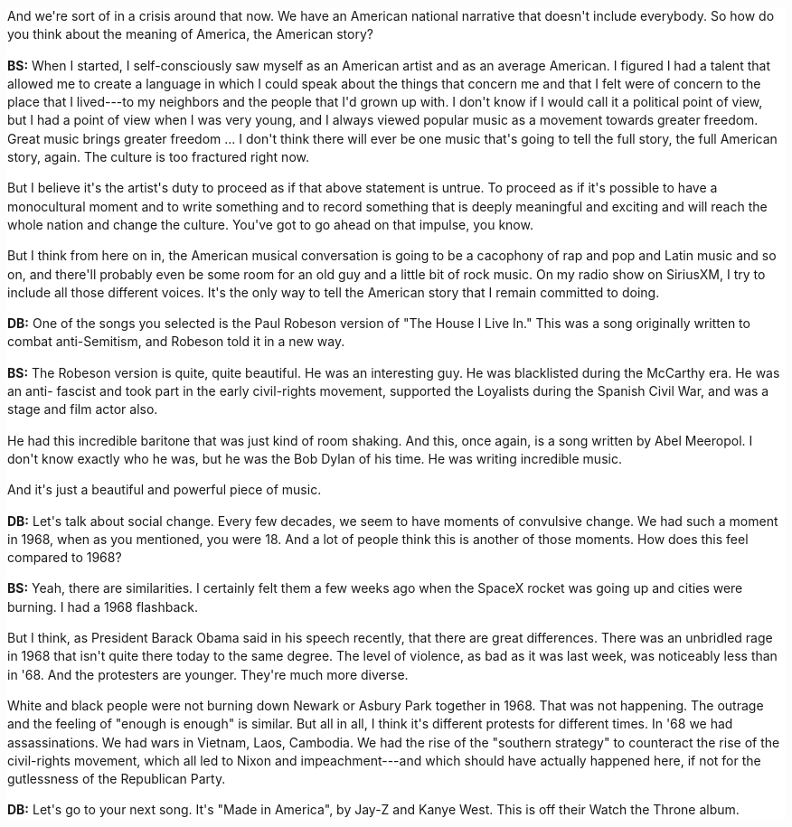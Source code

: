 And we're sort of in a crisis around that now. We have an American national narrative that doesn't include everybody. So how do you think about the meaning of America, the American story?

**BS:** When I started, I self-consciously saw myself as an American artist and as an average American. I figured I had a talent that allowed me to create a language in which I could speak about the things that concern me and that I felt were of concern to the place that I lived---to my neighbors and the people that I'd grown up with. I don't know if I would call it a political point of view, but I had a point of view when I was very young, and I always viewed popular music as a movement towards greater freedom. Great music brings greater freedom ... I don't think there will ever be one music that's going to tell the full story, the full American story, again. The culture is too fractured right now.

But I believe it's the artist's duty to proceed as if that above statement is untrue. To proceed as if it's possible to have a monocultural moment and to write something and to record something that is deeply meaningful and exciting and will reach the whole nation and change the culture. You've got to go ahead on that impulse, you know.

But I think from here on in, the American musical conversation is going to be a cacophony of rap and pop and Latin music and so on, and there'll probably even be some room for an old guy and a little bit of rock music. On my radio show on SiriusXM, I try to include all those different voices. It's the only way to tell the American story that I remain committed to doing.

**DB:** One of the songs you selected is the Paul Robeson version of "The House I Live In." This was a song originally written to combat anti-Semitism, and Robeson told it in a new way.

**BS:** The Robeson version is quite, quite beautiful. He was an interesting guy. He was blacklisted during the McCarthy era. He was an anti- fascist and took part in the early civil-rights movement, supported the Loyalists during the Spanish Civil War, and was a stage and film actor also.

He had this incredible baritone that was just kind of room shaking. And this, once again, is a song written by Abel Meeropol. I don't know exactly who he was, but he was the Bob Dylan of his time. He was writing incredible music.

And it's just a beautiful and powerful piece of music.

**DB:** Let's talk about social change. Every few decades, we seem to have moments of convulsive change. We had such a moment in 1968, when as you mentioned, you were 18. And a lot of people think this is another of those moments. How does this feel compared to 1968?

**BS:** Yeah, there are similarities. I certainly felt them a few weeks ago when the SpaceX rocket was going up and cities were burning. I had a 1968 flashback.

But I think, as President Barack Obama said in his speech recently, that there are great differences. There was an unbridled rage in 1968 that isn't quite there today to the same degree. The level of violence, as bad as it was last week, was noticeably less than in '68. And the protesters are younger. They're much more diverse.

White and black people were not burning down Newark or Asbury Park together in 1968. That was not happening. The outrage and the feeling of "enough is enough" is similar. But all in all, I think it's different protests for different times. In '68 we had assassinations. We had wars in Vietnam, Laos, Cambodia. We had the rise of the "southern strategy" to counteract the rise of the civil-rights movement, which all led to Nixon and impeachment---and which should have actually happened here, if not for the gutlessness of the Republican Party.

**DB:** Let's go to your next song. It's "Made in America", by Jay-Z and Kanye West. This is off their Watch the Throne album.
